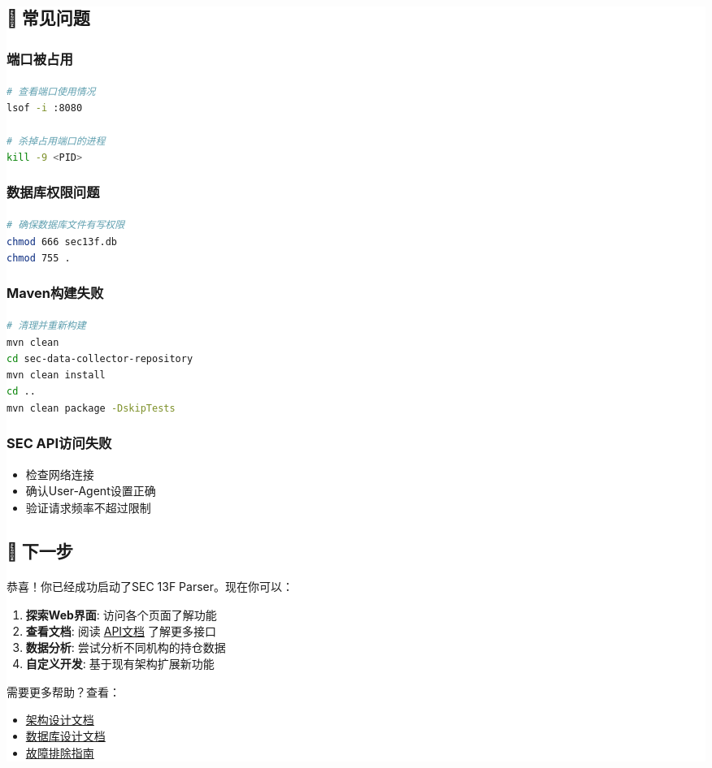 ## 🚨 常见问题

### 端口被占用
```bash
# 查看端口使用情况
lsof -i :8080

# 杀掉占用端口的进程
kill -9 <PID>
```

### 数据库权限问题
```bash
# 确保数据库文件有写权限
chmod 666 sec13f.db
chmod 755 .
```

### Maven构建失败
```bash
# 清理并重新构建
mvn clean
cd sec-data-collector-repository
mvn clean install
cd ..
mvn clean package -DskipTests
```

### SEC API访问失败
- 检查网络连接
- 确认User-Agent设置正确
- 验证请求频率不超过限制

## 🎉 下一步

恭喜！你已经成功启动了SEC 13F Parser。现在你可以：

1. **探索Web界面**: 访问各个页面了解功能
2. **查看文档**: 阅读 [API文档](api-reference.md) 了解更多接口
3. **数据分析**: 尝试分析不同机构的持仓数据
4. **自定义开发**: 基于现有架构扩展新功能

需要更多帮助？查看：
- [架构设计文档](architecture.md)
- [数据库设计文档](database-schema.md)
- [故障排除指南](troubleshooting.md)